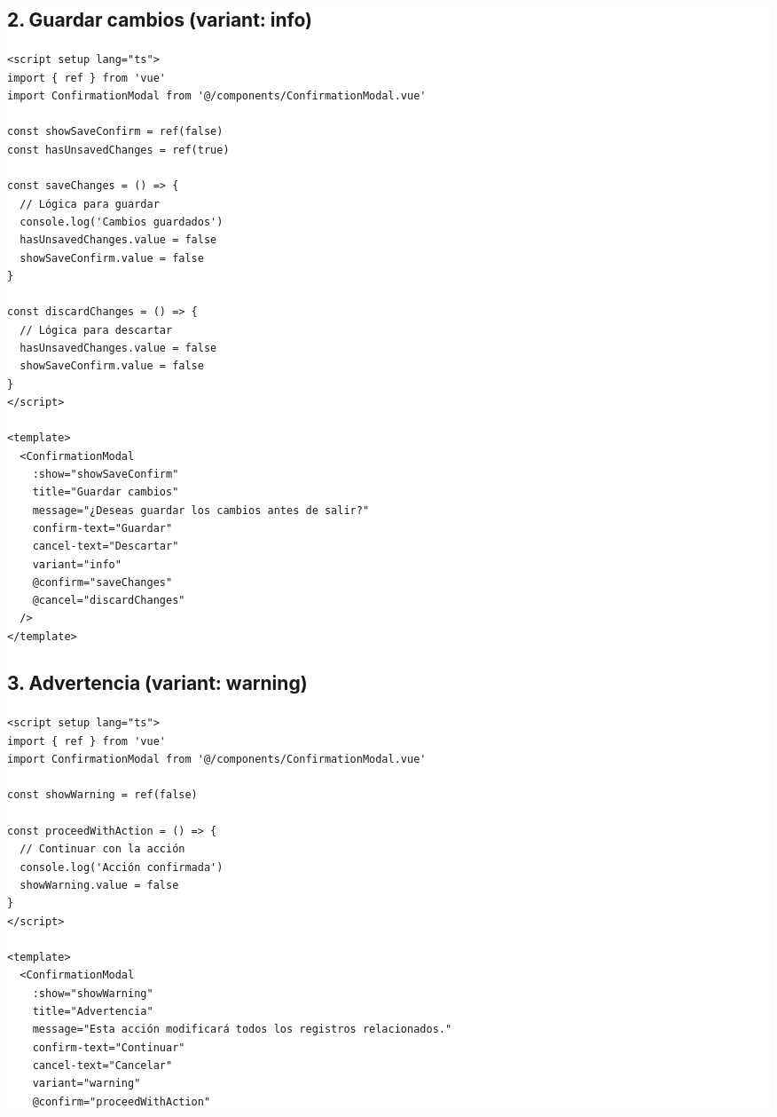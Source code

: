 ## 2. Guardar cambios (variant: info)

```vue
<script setup lang="ts">
import { ref } from 'vue'
import ConfirmationModal from '@/components/ConfirmationModal.vue'

const showSaveConfirm = ref(false)
const hasUnsavedChanges = ref(true)

const saveChanges = () => {
  // Lógica para guardar
  console.log('Cambios guardados')
  hasUnsavedChanges.value = false
  showSaveConfirm.value = false
}

const discardChanges = () => {
  // Lógica para descartar
  hasUnsavedChanges.value = false
  showSaveConfirm.value = false
}
</script>

<template>
  <ConfirmationModal
    :show="showSaveConfirm"
    title="Guardar cambios"
    message="¿Deseas guardar los cambios antes de salir?"
    confirm-text="Guardar"
    cancel-text="Descartar"
    variant="info"
    @confirm="saveChanges"
    @cancel="discardChanges"
  />
</template>
```

## 3. Advertencia (variant: warning)

```vue
<script setup lang="ts">
import { ref } from 'vue'
import ConfirmationModal from '@/components/ConfirmationModal.vue'

const showWarning = ref(false)

const proceedWithAction = () => {
  // Continuar con la acción
  console.log('Acción confirmada')
  showWarning.value = false
}
</script>

<template>
  <ConfirmationModal
    :show="showWarning"
    title="Advertencia"
    message="Esta acción modificará todos los registros relacionados."
    confirm-text="Continuar"
    cancel-text="Cancelar"
    variant="warning"
    @confirm="proceedWithAction"
```